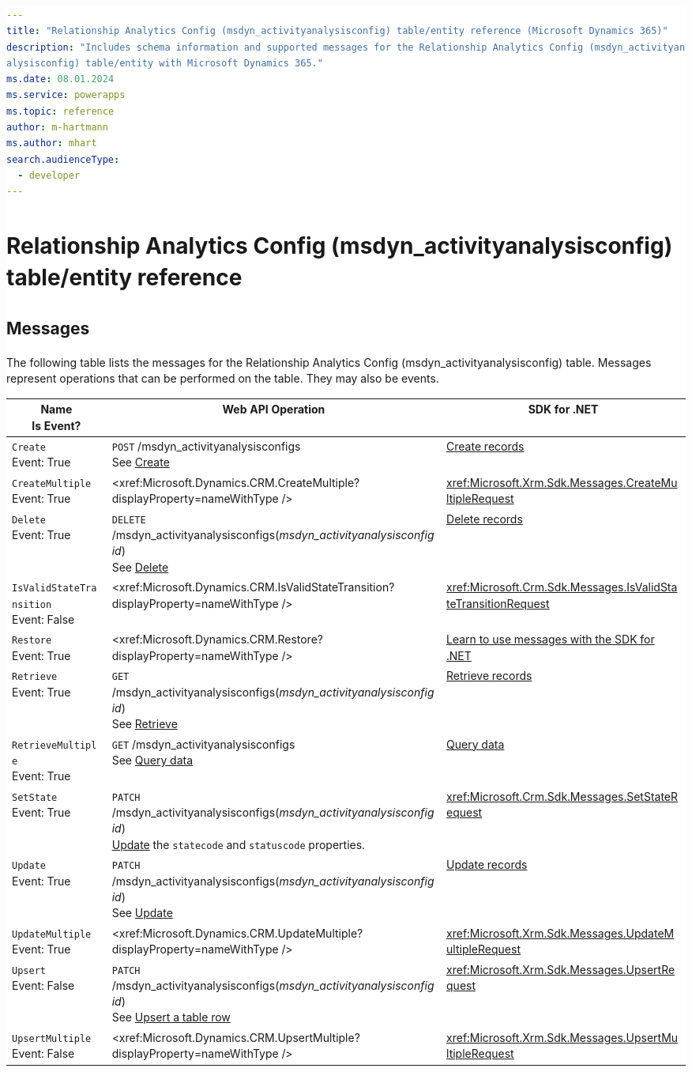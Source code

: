 ```yaml
---
title: "Relationship Analytics Config (msdyn_activityanalysisconfig) table/entity reference (Microsoft Dynamics 365)"
description: "Includes schema information and supported messages for the Relationship Analytics Config (msdyn_activityanalysisconfig) table/entity with Microsoft Dynamics 365."
ms.date: 08.01.2024
ms.service: powerapps
ms.topic: reference
author: m-hartmann
ms.author: mhart
search.audienceType: 
  - developer
---
```


# Relationship Analytics Config (msdyn_activityanalysisconfig) table/entity reference



## Messages

The following table lists the messages for the Relationship Analytics Config (msdyn_activityanalysisconfig) table.
Messages represent operations that can be performed on the table. They may also be events.

| Name <br />Is Event? |Web API Operation |SDK for .NET |
| ---- | ----- |----- |
| `Create`<br />Event: True |`POST` /msdyn_activityanalysisconfigs<br />See [Create](/powerapps/developer/data-platform/webapi/create-entity-web-api) |[Create records](/power-apps/developer/data-platform/org-service/entity-operations-create#basic-create)|
| `CreateMultiple`<br />Event: True |<xref:Microsoft.Dynamics.CRM.CreateMultiple?displayProperty=nameWithType /> |<xref:Microsoft.Xrm.Sdk.Messages.CreateMultipleRequest>|
| `Delete`<br />Event: True |`DELETE` /msdyn_activityanalysisconfigs(*msdyn_activityanalysisconfigid*)<br />See [Delete](/powerapps/developer/data-platform/webapi/update-delete-entities-using-web-api#basic-delete) |[Delete records](/power-apps/developer/data-platform/org-service/entity-operations-update-delete#basic-delete)|
| `IsValidStateTransition`<br />Event: False |<xref:Microsoft.Dynamics.CRM.IsValidStateTransition?displayProperty=nameWithType /> |<xref:Microsoft.Crm.Sdk.Messages.IsValidStateTransitionRequest>|
| `Restore`<br />Event: True |<xref:Microsoft.Dynamics.CRM.Restore?displayProperty=nameWithType /> |[Learn to use messages with the SDK for .NET](/power-apps/developer/data-platform/org-service/use-messages)|
| `Retrieve`<br />Event: True |`GET` /msdyn_activityanalysisconfigs(*msdyn_activityanalysisconfigid*)<br />See [Retrieve](/powerapps/developer/data-platform/webapi/retrieve-entity-using-web-api) |[Retrieve records](/power-apps/developer/data-platform/org-service/entity-operations-retrieve)|
| `RetrieveMultiple`<br />Event: True |`GET` /msdyn_activityanalysisconfigs<br />See [Query data](/power-apps/developer/data-platform/webapi/query-data-web-api) |[Query data](/power-apps/developer/data-platform/org-service/entity-operations-query-data)|
| `SetState`<br />Event: True |`PATCH` /msdyn_activityanalysisconfigs(*msdyn_activityanalysisconfigid*)<br />[Update](/powerapps/developer/data-platform/webapi/update-delete-entities-using-web-api#basic-update) the `statecode` and `statuscode` properties. |<xref:Microsoft.Crm.Sdk.Messages.SetStateRequest>|
| `Update`<br />Event: True |`PATCH` /msdyn_activityanalysisconfigs(*msdyn_activityanalysisconfigid*)<br />See [Update](/powerapps/developer/data-platform/webapi/update-delete-entities-using-web-api#basic-update) |[Update records](/power-apps/developer/data-platform/org-service/entity-operations-update-delete#basic-update)|
| `UpdateMultiple`<br />Event: True |<xref:Microsoft.Dynamics.CRM.UpdateMultiple?displayProperty=nameWithType /> |<xref:Microsoft.Xrm.Sdk.Messages.UpdateMultipleRequest>|
| `Upsert`<br />Event: False |`PATCH` /msdyn_activityanalysisconfigs(*msdyn_activityanalysisconfigid*)<br />See [Upsert a table row](/powerapps/developer/data-platform/webapi/update-delete-entities-using-web-api#upsert-a-table-row) |<xref:Microsoft.Xrm.Sdk.Messages.UpsertRequest>|
| `UpsertMultiple`<br />Event: False |<xref:Microsoft.Dynamics.CRM.UpsertMultiple?displayProperty=nameWithType /> |<xref:Microsoft.Xrm.Sdk.Messages.UpsertMultipleRequest>|

